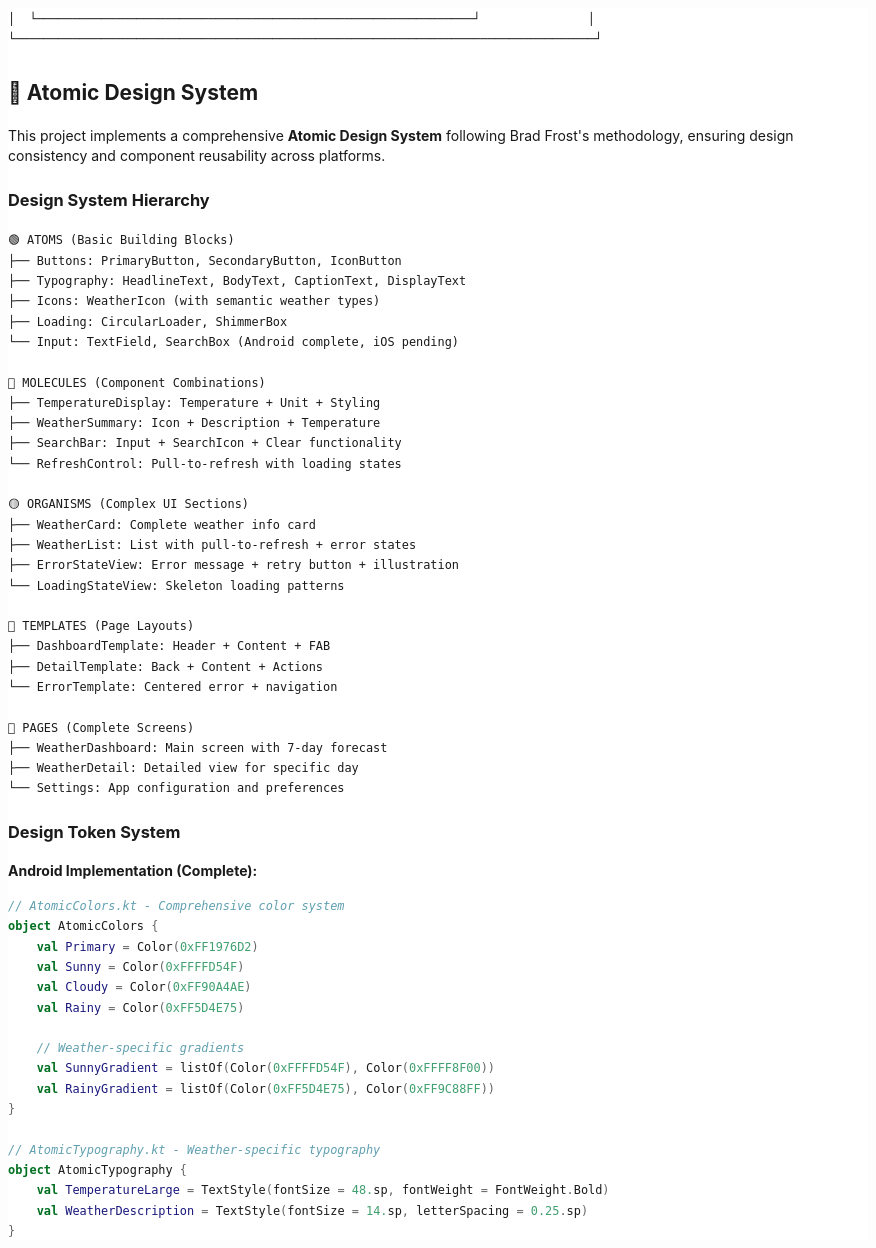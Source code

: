 ```
│  └─────────────────────────────────────────────────────────────┘               │
└─────────────────────────────────────────────────────────────────────────────────┘
```

## 🎨 Atomic Design System

This project implements a comprehensive **Atomic Design System** following Brad Frost's methodology, ensuring design consistency and component reusability across platforms.

### **Design System Hierarchy**

```
🟢 ATOMS (Basic Building Blocks)
├── Buttons: PrimaryButton, SecondaryButton, IconButton
├── Typography: HeadlineText, BodyText, CaptionText, DisplayText
├── Icons: WeatherIcon (with semantic weather types)
├── Loading: CircularLoader, ShimmerBox
└── Input: TextField, SearchBox (Android complete, iOS pending)

🔵 MOLECULES (Component Combinations)
├── TemperatureDisplay: Temperature + Unit + Styling
├── WeatherSummary: Icon + Description + Temperature
├── SearchBar: Input + SearchIcon + Clear functionality
└── RefreshControl: Pull-to-refresh with loading states

🟡 ORGANISMS (Complex UI Sections)  
├── WeatherCard: Complete weather info card
├── WeatherList: List with pull-to-refresh + error states
├── ErrorStateView: Error message + retry button + illustration
└── LoadingStateView: Skeleton loading patterns

📄 TEMPLATES (Page Layouts)
├── DashboardTemplate: Header + Content + FAB
├── DetailTemplate: Back + Content + Actions
└── ErrorTemplate: Centered error + navigation

📱 PAGES (Complete Screens)
├── WeatherDashboard: Main screen with 7-day forecast
├── WeatherDetail: Detailed view for specific day
└── Settings: App configuration and preferences
```

### **Design Token System**

**Android Implementation (Complete):**
```kotlin
// AtomicColors.kt - Comprehensive color system
object AtomicColors {
    val Primary = Color(0xFF1976D2)
    val Sunny = Color(0xFFFFD54F)
    val Cloudy = Color(0xFF90A4AE)
    val Rainy = Color(0xFF5D4E75)
    
    // Weather-specific gradients
    val SunnyGradient = listOf(Color(0xFFFFD54F), Color(0xFFFF8F00))
    val RainyGradient = listOf(Color(0xFF5D4E75), Color(0xFF9C88FF))
}

// AtomicTypography.kt - Weather-specific typography
object AtomicTypography {
    val TemperatureLarge = TextStyle(fontSize = 48.sp, fontWeight = FontWeight.Bold)
    val WeatherDescription = TextStyle(fontSize = 14.sp, letterSpacing = 0.25.sp)
}

```